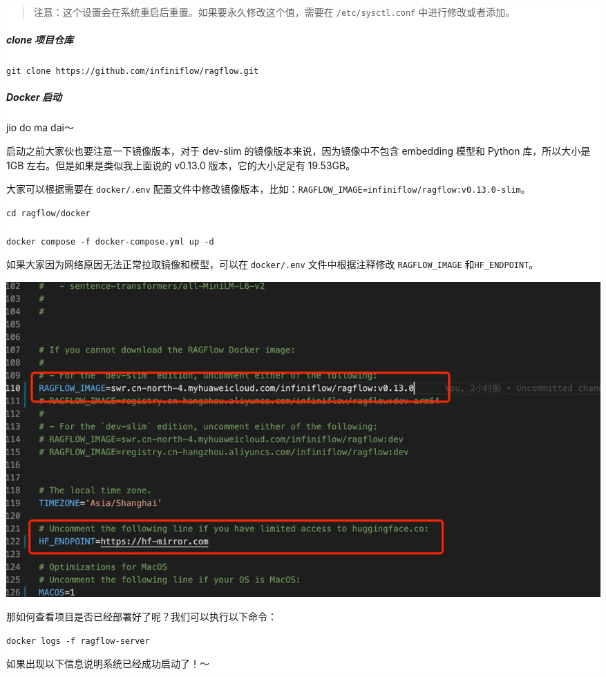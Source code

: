 > 注意：这个设置会在系统重启后重置。如果要永久修改这个值，需要在 `/etc/sysctl.conf` 中进行修改或者添加。

##### clone 项目仓库

```shellscript
git clone https://github.com/infiniflow/ragflow.git
```

##### Docker 启动

jio do ma dai～

启动之前大家伙也要注意一下镜像版本，对于 dev-slim 的镜像版本来说，因为镜像中不包含 embedding 模型和 Python 库，所以大小是 1GB 左右。但是如果是类似我上面说的 v0.13.0 版本，它的大小足足有 19.53GB。

大家可以根据需要在 `docker/.env` 配置文件中修改镜像版本，比如：`RAGFLOW_IMAGE=infiniflow/ragflow:v0.13.0-slim`。

```shellscript
cd ragflow/docker

docker compose -f docker-compose.yml up -d
```

如果大家因为网络原因无法正常拉取镜像和模型，可以在 `docker/.env` 文件中根据注释修改 `RAGFLOW_IMAGE` 和`HF_ENDPOINT`。

![](assets/L6TCv5rU3wU32QbTYU4BDvwiEyjqiqXqHiefWUJXNKM=.webp)

那如何查看项目是否已经部署好了呢？我们可以执行以下命令：

```shellscript
docker logs -f ragflow-server
```

如果出现以下信息说明系统已经成功启动了！～
